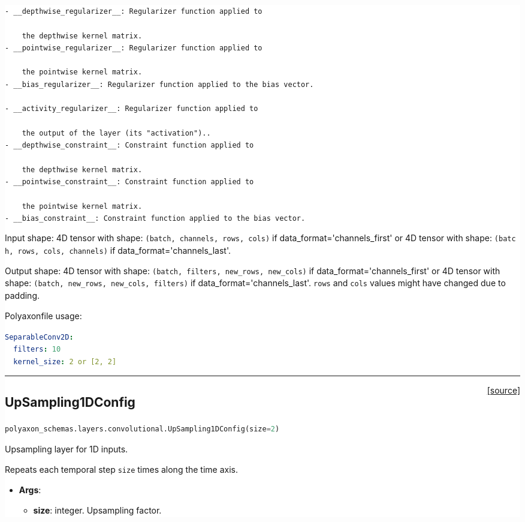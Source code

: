 	- __depthwise_regularizer__: Regularizer function applied to

		the depthwise kernel matrix.
	- __pointwise_regularizer__: Regularizer function applied to

		the pointwise kernel matrix.
	- __bias_regularizer__: Regularizer function applied to the bias vector.

	- __activity_regularizer__: Regularizer function applied to

		the output of the layer (its "activation")..
	- __depthwise_constraint__: Constraint function applied to

		the depthwise kernel matrix.
	- __pointwise_constraint__: Constraint function applied to

		the pointwise kernel matrix.
	- __bias_constraint__: Constraint function applied to the bias vector.


Input shape:
	4D tensor with shape:
	`(batch, channels, rows, cols)` if data_format='channels_first'
	or 4D tensor with shape:
	`(batch, rows, cols, channels)` if data_format='channels_last'.

Output shape:
	4D tensor with shape:
	`(batch, filters, new_rows, new_cols)` if data_format='channels_first'
	or 4D tensor with shape:
	`(batch, new_rows, new_cols, filters)` if data_format='channels_last'.
	`rows` and `cols` values might have changed due to padding.

Polyaxonfile usage:

```yaml
SeparableConv2D:
  filters: 10
  kernel_size: 2 or [2, 2]
```


----

<span style="float:right;">[[source]](https://github.com/polyaxon/polyaxon/blob/master/polyaxon_schemas/layers/convolutional.py#L971)</span>
## UpSampling1DConfig

```python
polyaxon_schemas.layers.convolutional.UpSampling1DConfig(size=2)
```

Upsampling layer for 1D inputs.

Repeats each temporal step `size` times along the time axis.

- __Args__:

	- __size__: integer. Upsampling factor.
